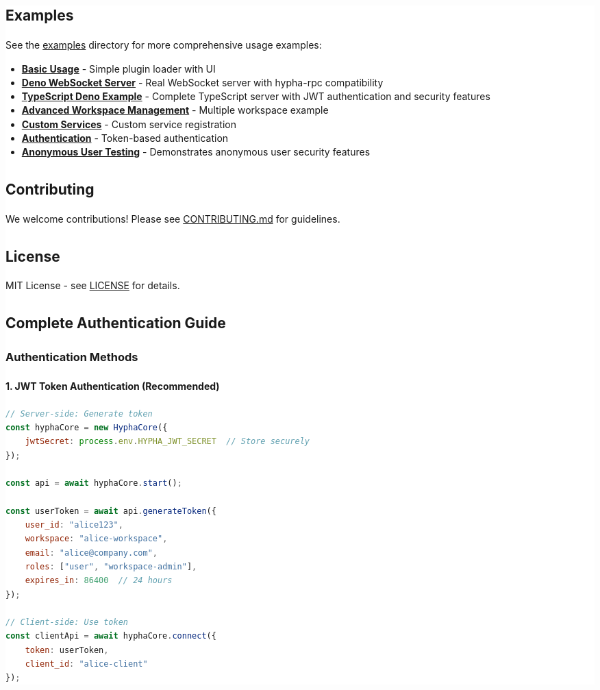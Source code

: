 ## Examples

See the [examples](./examples) directory for more comprehensive usage examples:

- **[Basic Usage](./public/lite.html)** - Simple plugin loader with UI
- **[Deno WebSocket Server](./examples/deno-server-example.js)** - Real WebSocket server with hypha-rpc compatibility
- **[TypeScript Deno Example](./examples/deno-example.ts)** - Complete TypeScript server with JWT authentication and security features
- **[Advanced Workspace Management](./examples/workspaces.html)** - Multiple workspace example
- **[Custom Services](./examples/services.html)** - Custom service registration
- **[Authentication](./examples/auth.html)** - Token-based authentication
- **[Anonymous User Testing](./examples/anonymous-test.ts)** - Demonstrates anonymous user security features

## Contributing

We welcome contributions! Please see [CONTRIBUTING.md](./CONTRIBUTING.md) for guidelines.

## License

MIT License - see [LICENSE](./LICENSE) for details.

## Complete Authentication Guide

### Authentication Methods

#### 1. JWT Token Authentication (Recommended)

```javascript
// Server-side: Generate token
const hyphaCore = new HyphaCore({
    jwtSecret: process.env.HYPHA_JWT_SECRET  // Store securely
});

const api = await hyphaCore.start();

const userToken = await api.generateToken({
    user_id: "alice123",
    workspace: "alice-workspace",
    email: "alice@company.com", 
    roles: ["user", "workspace-admin"],
    expires_in: 86400  // 24 hours
});

// Client-side: Use token
const clientApi = await hyphaCore.connect({
    token: userToken,
    client_id: "alice-client"
});
```
